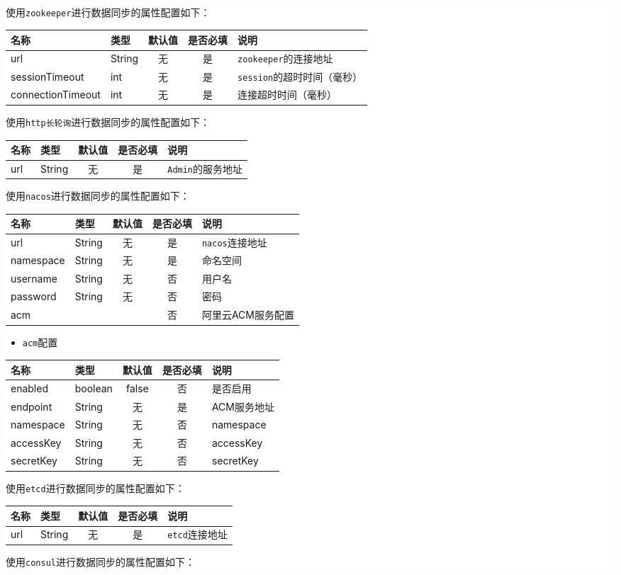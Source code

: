 使用`zookeeper`进行数据同步的属性配置如下：

| 名称              | 类型   | 默认值 | 是否必填 | 说明                        |
| :---------------- | :----- | :----: | :------: | :-------------------------- |
| url               | String |   无   |    是    | `zookeeper`的连接地址       |
| sessionTimeout    | int    |   无   |    是    | `session`的超时时间（毫秒） |
| connectionTimeout | int    |   无   |    是    | 连接超时时间（毫秒）        |



使用`http长轮询`进行数据同步的属性配置如下：

| 名称 | 类型   | 默认值 | 是否必填 | 说明              |
| :--- | :----- | :----: | :------: | :---------------- |
| url  | String |   无   |    是    | `Admin`的服务地址 |



使用`nacos`进行数据同步的属性配置如下：

| 名称      | 类型   | 默认值 | 是否必填 | 说明              |
| :-------- | :----- | :----: | :------: | :---------------- |
| url       | String |   无   |    是    | `nacos`连接地址   |
| namespace | String |   无   |    是    | 命名空间          |
| username  | String |   无   |    否    | 用户名            |
| password  | String |   无   |    否    | 密码              |
| acm       |        |        |    否    | 阿里云ACM服务配置 |

- `acm`配置

| 名称      | 类型    | 默认值 | 是否必填 | 说明        |
| :-------- | :------ | :----: | :------: | :---------- |
| enabled   | boolean | false  |    否    | 是否启用    |
| endpoint  | String  |   无   |    是    | ACM服务地址 |
| namespace | String  |   无   |    否    | namespace   |
| accessKey | String  |   无   |    否    | accessKey   |
| secretKey | String  |   无   |    否    | secretKey   |



使用`etcd`进行数据同步的属性配置如下：

| 名称 | 类型   | 默认值 | 是否必填 | 说明           |
| :--- | :----- | :----: | :------: | :------------- |
| url  | String |   无   |    是    | `etcd`连接地址 |



使用`consul`进行数据同步的属性配置如下：
